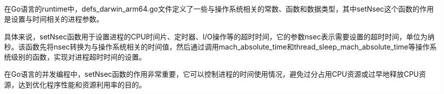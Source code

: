 在Go语言的runtime中，defs_darwin_arm64.go文件定义了一些与操作系统相关的常数、函数和数据类型，其中setNsec这个函数的作用是设置与时间相关的进程参数。

具体来说，setNsec函数用于设置进程的CPU时间片、定时器、I/O操作等的超时时间，它的参数nsec表示需要设置的超时时间，单位为纳秒。该函数先将nsec转换为与操作系统相关的时间值，然后通过调用mach_absolute_time和thread_sleep_mach_absolute_time等操作系统级别的函数，实现对进程超时时间的设置。

在Go语言的并发编程中，setNsec函数的作用非常重要，它可以控制进程的时间使用情况，避免过分占用CPU资源或过早地释放CPU资源，达到优化程序性能和资源利用率的目的。



